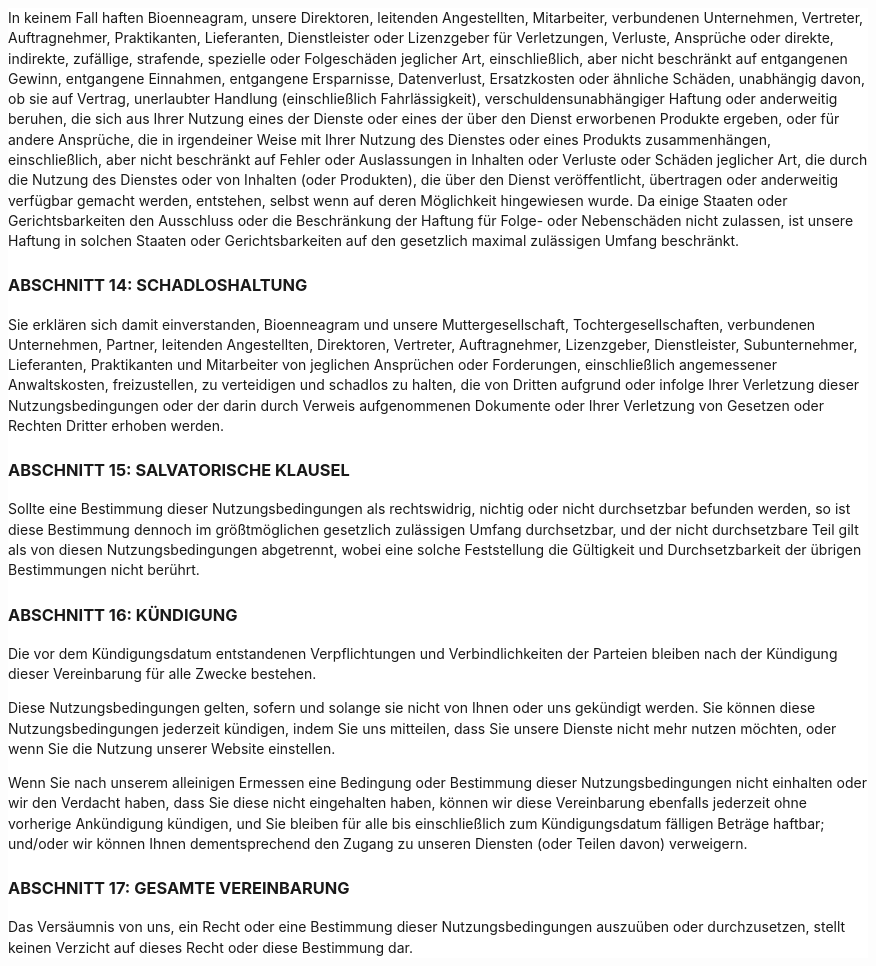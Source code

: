 In keinem Fall haften Bioenneagram, unsere Direktoren, leitenden Angestellten, Mitarbeiter, verbundenen Unternehmen, Vertreter, Auftragnehmer, Praktikanten, Lieferanten, Dienstleister oder Lizenzgeber für Verletzungen, Verluste, Ansprüche oder direkte, indirekte, zufällige, strafende, spezielle oder Folgeschäden jeglicher Art, einschließlich, aber nicht beschränkt auf entgangenen Gewinn, entgangene Einnahmen, entgangene Ersparnisse, Datenverlust, Ersatzkosten oder ähnliche Schäden, unabhängig davon, ob sie auf Vertrag, unerlaubter Handlung (einschließlich Fahrlässigkeit), verschuldensunabhängiger Haftung oder anderweitig beruhen, die sich aus Ihrer Nutzung eines der Dienste oder eines der über den Dienst erworbenen Produkte ergeben, oder für andere Ansprüche, die in irgendeiner Weise mit Ihrer Nutzung des Dienstes oder eines Produkts zusammenhängen, einschließlich, aber nicht beschränkt auf Fehler oder Auslassungen in Inhalten oder Verluste oder Schäden jeglicher Art, die durch die Nutzung des Dienstes oder von Inhalten (oder Produkten), die über den Dienst veröffentlicht, übertragen oder anderweitig verfügbar gemacht werden, entstehen, selbst wenn auf deren Möglichkeit hingewiesen wurde.
Da einige Staaten oder Gerichtsbarkeiten den Ausschluss oder die Beschränkung der Haftung für Folge- oder Nebenschäden nicht zulassen, ist unsere Haftung in solchen Staaten oder Gerichtsbarkeiten auf den gesetzlich maximal zulässigen Umfang beschränkt.

### ABSCHNITT 14: SCHADLOSHALTUNG

Sie erklären sich damit einverstanden, Bioenneagram und unsere Muttergesellschaft, Tochtergesellschaften, verbundenen Unternehmen, Partner, leitenden Angestellten, Direktoren, Vertreter, Auftragnehmer, Lizenzgeber, Dienstleister, Subunternehmer, Lieferanten, Praktikanten und Mitarbeiter von jeglichen Ansprüchen oder Forderungen, einschließlich angemessener Anwaltskosten, freizustellen, zu verteidigen und schadlos zu halten, die von Dritten aufgrund oder infolge Ihrer Verletzung dieser Nutzungsbedingungen oder der darin durch Verweis aufgenommenen Dokumente oder Ihrer Verletzung von Gesetzen oder Rechten Dritter erhoben werden.

### ABSCHNITT 15: SALVATORISCHE KLAUSEL

Sollte eine Bestimmung dieser Nutzungsbedingungen als rechtswidrig, nichtig oder nicht durchsetzbar befunden werden, so ist diese Bestimmung dennoch im größtmöglichen gesetzlich zulässigen Umfang durchsetzbar, und der nicht durchsetzbare Teil gilt als von diesen Nutzungsbedingungen abgetrennt, wobei eine solche Feststellung die Gültigkeit und Durchsetzbarkeit der übrigen Bestimmungen nicht berührt.

### ABSCHNITT 16: KÜNDIGUNG

Die vor dem Kündigungsdatum entstandenen Verpflichtungen und Verbindlichkeiten der Parteien bleiben nach der Kündigung dieser Vereinbarung für alle Zwecke bestehen.

Diese Nutzungsbedingungen gelten, sofern und solange sie nicht von Ihnen oder uns gekündigt werden. Sie können diese Nutzungsbedingungen jederzeit kündigen, indem Sie uns mitteilen, dass Sie unsere Dienste nicht mehr nutzen möchten, oder wenn Sie die Nutzung unserer Website einstellen.

Wenn Sie nach unserem alleinigen Ermessen eine Bedingung oder Bestimmung dieser Nutzungsbedingungen nicht einhalten oder wir den Verdacht haben, dass Sie diese nicht eingehalten haben, können wir diese Vereinbarung ebenfalls jederzeit ohne vorherige Ankündigung kündigen, und Sie bleiben für alle bis einschließlich zum Kündigungsdatum fälligen Beträge haftbar; und/oder wir können Ihnen dementsprechend den Zugang zu unseren Diensten (oder Teilen davon) verweigern.

### ABSCHNITT 17: GESAMTE VEREINBARUNG

Das Versäumnis von uns, ein Recht oder eine Bestimmung dieser Nutzungsbedingungen auszuüben oder durchzusetzen, stellt keinen Verzicht auf dieses Recht oder diese Bestimmung dar.
